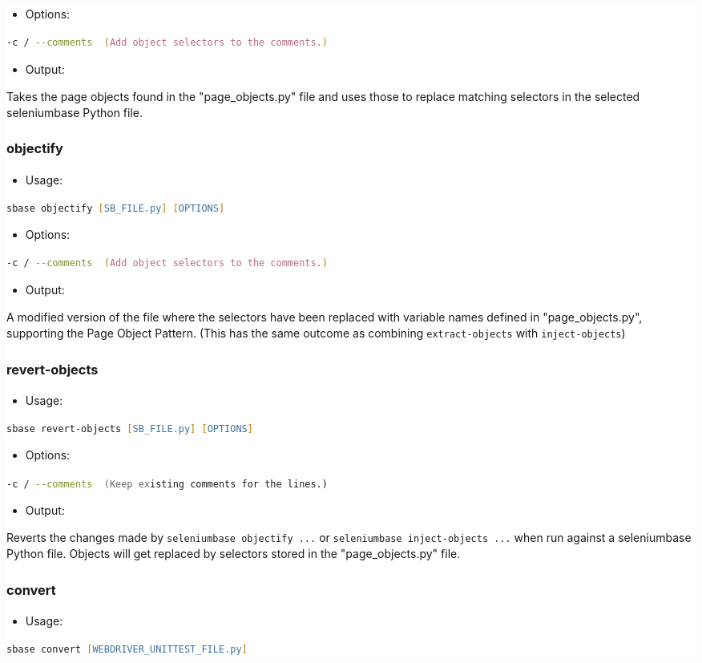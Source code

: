 * Options:

```zsh
-c / --comments  (Add object selectors to the comments.)
```

* Output:

Takes the page objects found in the "page_objects.py"
file and uses those to replace matching selectors in
the selected seleniumbase Python file.

<h3>objectify</h3>

* Usage:

```zsh
sbase objectify [SB_FILE.py] [OPTIONS]
```

* Options:

```zsh
-c / --comments  (Add object selectors to the comments.)
```

* Output:

A modified version of the file where the selectors
have been replaced with variable names defined in
"page_objects.py", supporting the Page Object Pattern.
(This has the same outcome as combining
``extract-objects`` with ``inject-objects``)

<h3>revert-objects</h3>

* Usage:

```zsh
sbase revert-objects [SB_FILE.py] [OPTIONS]
```

* Options:

```zsh
-c / --comments  (Keep existing comments for the lines.)
```

* Output:

Reverts the changes made by ``seleniumbase objectify ...`` or
``seleniumbase inject-objects ...`` when run against a
seleniumbase Python file. Objects will get replaced by
selectors stored in the "page_objects.py" file.

<h3>convert</h3>

* Usage:

```zsh
sbase convert [WEBDRIVER_UNITTEST_FILE.py]
```
